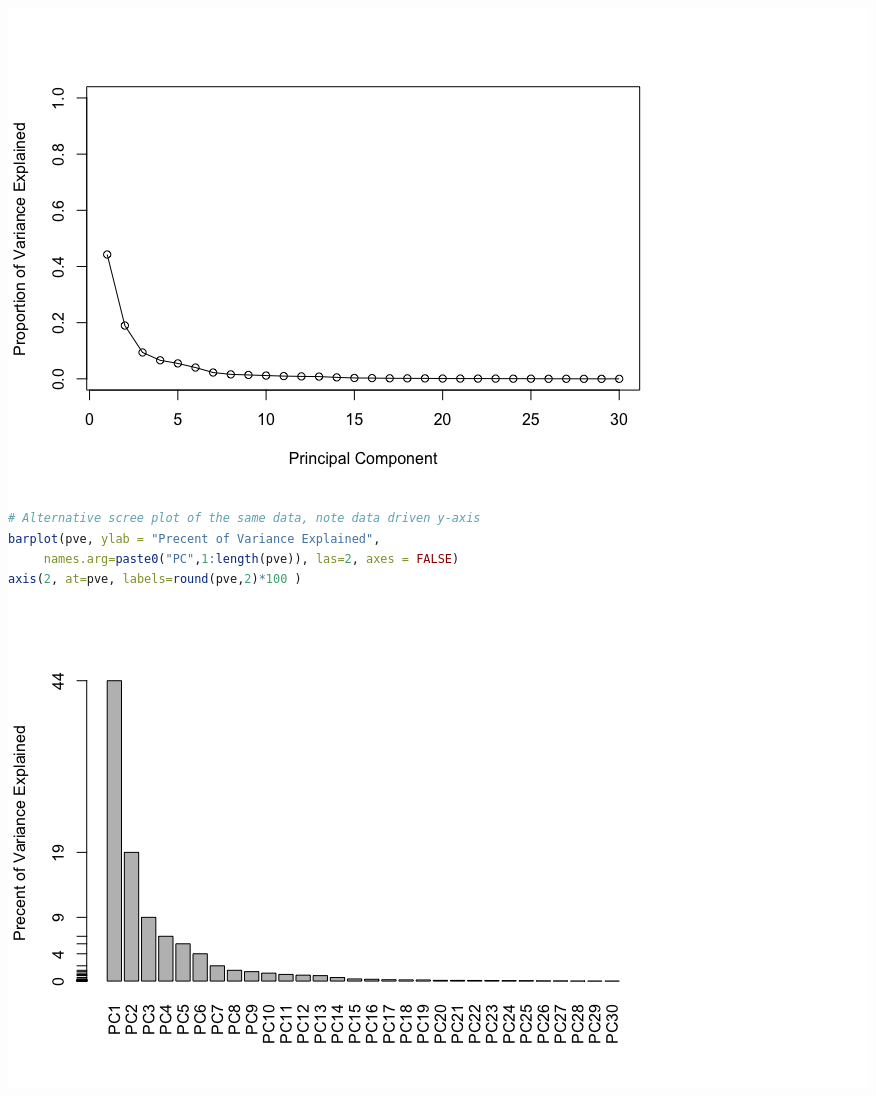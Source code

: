 ![](class09miniproject_files/figure-gfm/unnamed-chunk-16-1.png)

``` r
# Alternative scree plot of the same data, note data driven y-axis
barplot(pve, ylab = "Precent of Variance Explained",
     names.arg=paste0("PC",1:length(pve)), las=2, axes = FALSE)
axis(2, at=pve, labels=round(pve,2)*100 )
```

![](class09miniproject_files/figure-gfm/unnamed-chunk-17-1.png)
